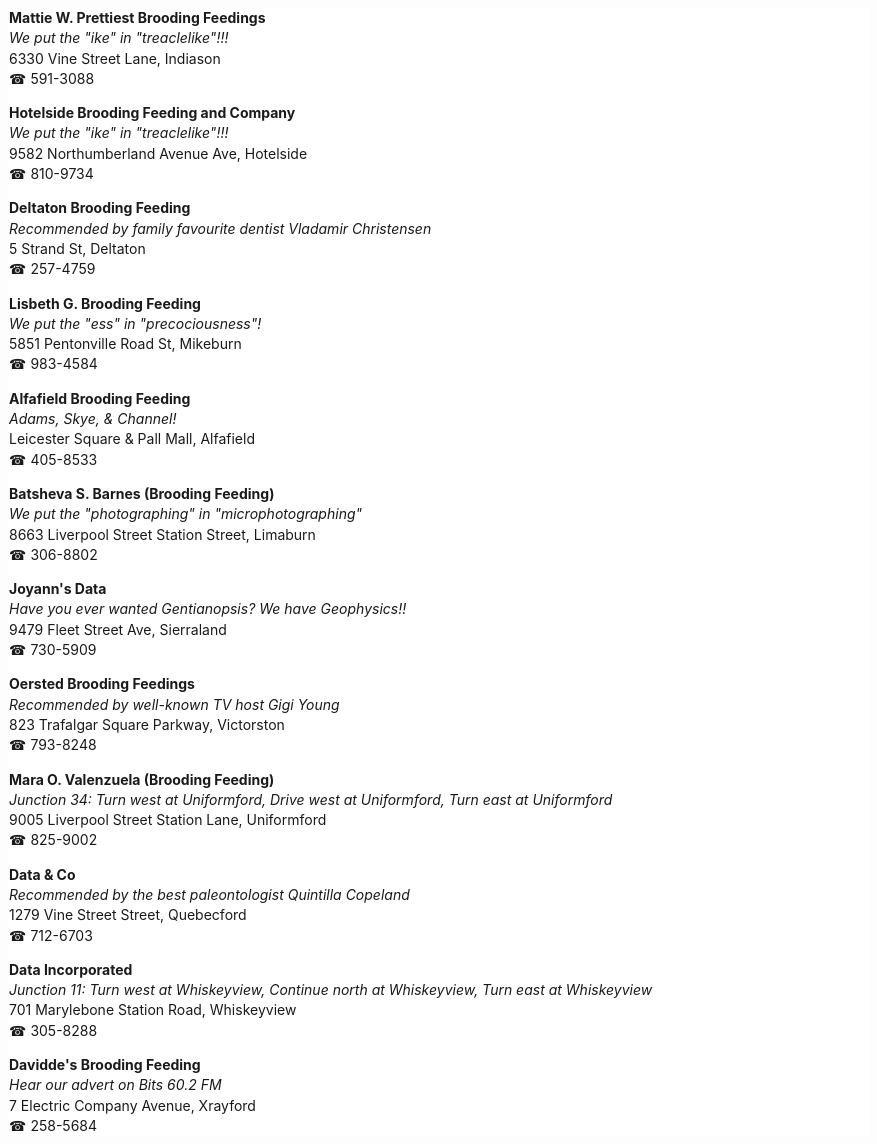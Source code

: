 **Mattie W. Prettiest Brooding Feedings**  
_We put the "ike" in "treaclelike"!!!_  
6330 Vine Street Lane, Indiason  
☎ 591-3088

**Hotelside Brooding Feeding and Company**  
_We put the "ike" in "treaclelike"!!!_  
9582 Northumberland Avenue Ave, Hotelside  
☎ 810-9734

**Deltaton Brooding Feeding**  
_Recommended by family favourite dentist Vladamir Christensen_  
5 Strand St, Deltaton  
☎ 257-4759

**Lisbeth G. Brooding Feeding**  
_We put the "ess" in "precociousness"!_  
5851 Pentonville Road St, Mikeburn  
☎ 983-4584

**Alfafield Brooding Feeding**  
_Adams, Skye, & Channel!_  
Leicester Square & Pall Mall, Alfafield  
☎ 405-8533

**Batsheva S. Barnes (Brooding Feeding)**  
_We put the "photographing" in "microphotographing"_  
8663 Liverpool Street Station Street, Limaburn  
☎ 306-8802

**Joyann's Data**  
_Have you ever wanted Gentianopsis? We have Geophysics!!_  
9479 Fleet Street Ave, Sierraland  
☎ 730-5909

**Oersted Brooding Feedings**  
_Recommended by well-known TV host Gigi Young_  
823 Trafalgar Square Parkway, Victorston  
☎ 793-8248

**Mara O. Valenzuela (Brooding Feeding)**  
_Junction 34: Turn west at Uniformford, Drive west at Uniformford, Turn east at Uniformford_  
9005 Liverpool Street Station Lane, Uniformford  
☎ 825-9002

**Data & Co**  
_Recommended by the best paleontologist Quintilla Copeland_  
1279 Vine Street Street, Quebecford  
☎ 712-6703

**Data Incorporated**  
_Junction 11: Turn west at Whiskeyview, Continue north at Whiskeyview, Turn east at Whiskeyview_  
701 Marylebone Station Road, Whiskeyview  
☎ 305-8288

**Davidde's Brooding Feeding**  
_Hear our advert on Bits 60.2 FM_  
7 Electric Company Avenue, Xrayford  
☎ 258-5684
